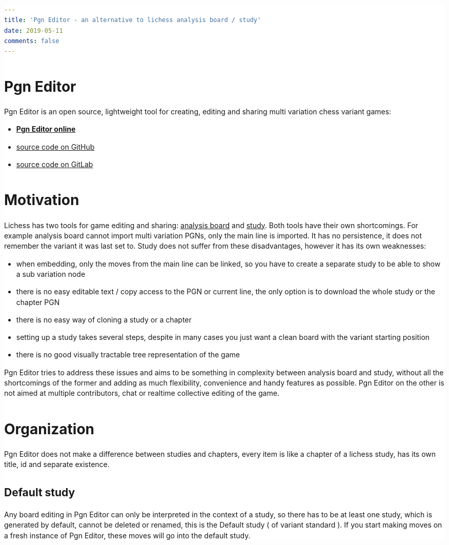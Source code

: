 ```yaml
---
title: 'Pgn Editor - an alternative to lichess analysis board / study'
date: 2019-05-11
comments: false
---
```

# Pgn Editor

Pgn Editor is an open source, lightweight tool for creating, editing and sharing multi variation chess variant games:

- __[Pgn Editor online](https://pgneditor.herokuapp.com)__

- [source code on GitHub](https://github.com/pgneditor/pgneditor)

- [source code on GitLab](https://gitlab.com/pgneditor/pgneditor)

# Motivation

Lichess has two tools for game editing and sharing: [analysis board](https://lichess.org/analysis) and [study](https://lichess.org/study). Both tools have their own shortcomings. For example analysis board cannot import multi variation PGNs, only the main line is imported. It has no persistence, it does not remember the variant it was last set to. Study does not suffer from these disadvantages, however it has its own weaknesses:

- when embedding, only the moves from the main line can be linked, so you have to create a separate study to be able to show a sub variation node

- there is no easy editable text / copy access to the PGN or current line, the only option is to download the whole study or the chapter PGN

- there is no easy way of cloning a study or a chapter

- setting up a study takes several steps, despite in many cases you just want a clean board with the variant starting position

- there is no good visually tractable tree representation of the game

Pgn Editor tries to address these issues and aims to be something in complexity between analysis board and study, without all the shortcomings of the former and adding as much flexibility, convenience and handy features as possible. Pgn Editor on the other is not aimed at multiple contributors, chat or realtime collective editing of the game.

# Organization

Pgn Editor does not make a difference between studies and chapters, every item is like a chapter of a lichess study, has its own title, id and separate existence.

## Default study

Any board editing in Pgn Editor can only be interpreted in the context of a study, so there has to be at least one study, which is generated by default, cannot be deleted or renamed, this is the Default study ( of variant standard ). If you start making moves on a fresh instance of Pgn Editor, these moves will go into the default study.
